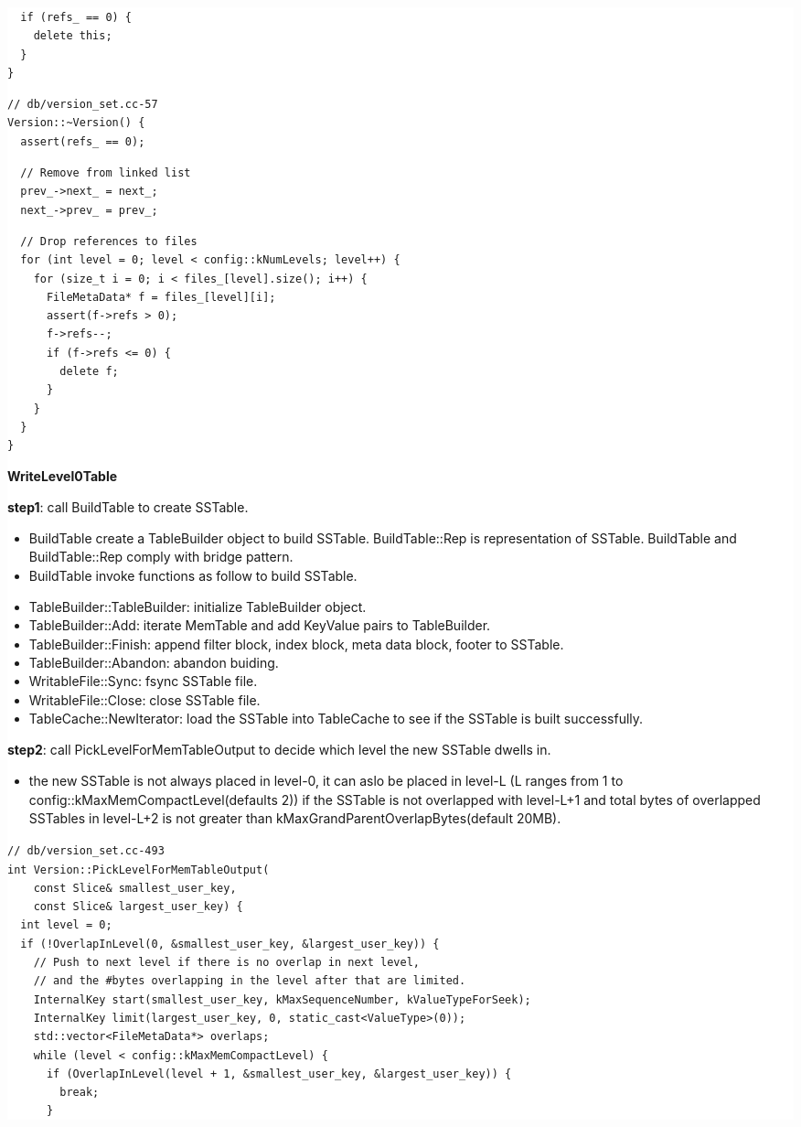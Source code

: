 	  if (refs_ == 0) { 
	    delete this;
	  }
	}
> 
	// db/version_set.cc-57
	Version::~Version() {
	  assert(refs_ == 0);
> 	
	  // Remove from linked list
	  prev_->next_ = next_;
	  next_->prev_ = prev_;
> 	
	  // Drop references to files
	  for (int level = 0; level < config::kNumLevels; level++) {
	    for (size_t i = 0; i < files_[level].size(); i++) {
	      FileMetaData* f = files_[level][i];
	      assert(f->refs > 0);
	      f->refs--;
	      if (f->refs <= 0) { 
	        delete f;
	      }
	    }
	  }
	}

**WriteLevel0Table**

**step1**: call BuildTable to create SSTable.

- BuildTable create a TableBuilder object to build SSTable. BuildTable::Rep is representation of SSTable. BuildTable and BuildTable::Rep comply with bridge pattern.
- BuildTable invoke functions as follow to build SSTable.

> 
- TableBuilder::TableBuilder: initialize TableBuilder object.
- TableBuilder::Add: iterate MemTable and add KeyValue pairs to TableBuilder.
- TableBuilder::Finish: append filter block, index block, meta data block, footer to SSTable.
- TableBuilder::Abandon: abandon buiding.
- WritableFile::Sync: fsync SSTable file.
- WritableFile::Close: close SSTable file.
- TableCache::NewIterator: load the SSTable into TableCache to see if the SSTable is built successfully.

**step2**: call PickLevelForMemTableOutput to decide which level the new SSTable dwells in.

- the new SSTable is not always placed in level-0, it can aslo be placed in level-L (L ranges from 1 to config::kMaxMemCompactLevel(defaults 2)) if the SSTable is not overlapped with level-L+1 and total bytes of overlapped SSTables in level-L+2 is not greater than kMaxGrandParentOverlapBytes(default 20MB).

> 
	// db/version_set.cc-493
	int Version::PickLevelForMemTableOutput(
	    const Slice& smallest_user_key,
	    const Slice& largest_user_key) {
	  int level = 0;
	  if (!OverlapInLevel(0, &smallest_user_key, &largest_user_key)) {
	    // Push to next level if there is no overlap in next level,
	    // and the #bytes overlapping in the level after that are limited.
	    InternalKey start(smallest_user_key, kMaxSequenceNumber, kValueTypeForSeek);
	    InternalKey limit(largest_user_key, 0, static_cast<ValueType>(0));
	    std::vector<FileMetaData*> overlaps;
	    while (level < config::kMaxMemCompactLevel) {
	      if (OverlapInLevel(level + 1, &smallest_user_key, &largest_user_key)) {
	        break;
	      }